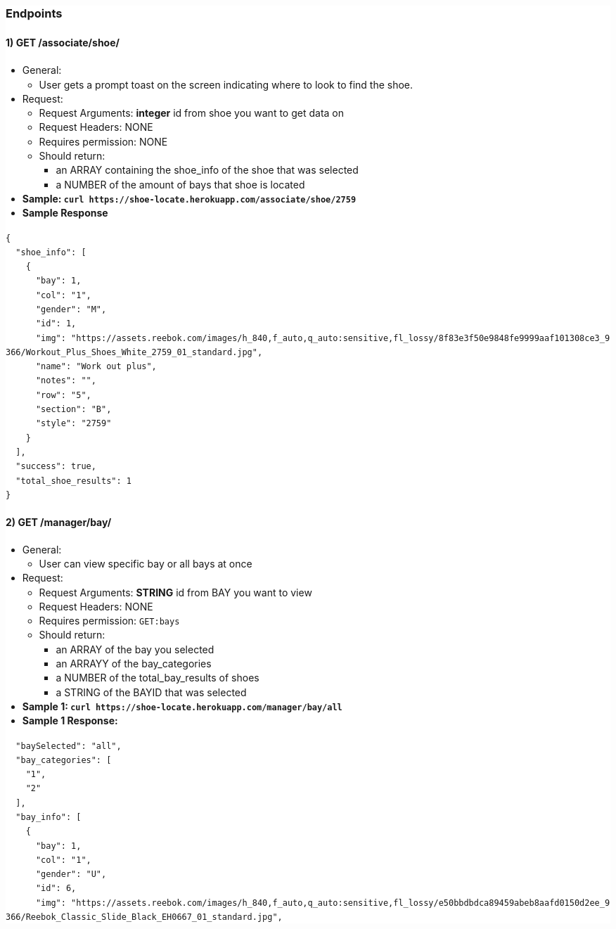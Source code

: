 ### Endpoints

#### 1) GET /associate/shoe/<style-code-number>
- General:
    - User gets a prompt toast on the screen indicating where to look to find the shoe.
- Request:    
    - Request Arguments: **integer** id from shoe you want to get data on
    - Request Headers: NONE
    - Requires permission: NONE
    - Should return:
        - an ARRAY containing the shoe_info of the shoe that was selected
        - a NUMBER of the amount of bays that shoe is located  
- **Sample: `curl https://shoe-locate.herokuapp.com/associate/shoe/2759`**
- **Sample Response**
``` 
{
  "shoe_info": [
    {
      "bay": 1,
      "col": "1",
      "gender": "M",
      "id": 1,
      "img": "https://assets.reebok.com/images/h_840,f_auto,q_auto:sensitive,fl_lossy/8f83e3f50e9848fe9999aaf101308ce3_9366/Workout_Plus_Shoes_White_2759_01_standard.jpg",
      "name": "Work out plus",
      "notes": "",
      "row": "5",
      "section": "B",
      "style": "2759"
    }
  ],
  "success": true,
  "total_shoe_results": 1
}
```

#### 2) GET /manager/bay/<bay-id>
- General:
    - User can view specific bay or all bays at once
- Request:
    - Request Arguments: **STRING**  id from BAY you want to view
    - Request Headers: NONE
    - Requires permission: `GET:bays`
    - Should return:
        - an ARRAY of the bay you selected
        - an ARRAYY of the bay_categories
        - a NUMBER of the total_bay_results of shoes
        - a STRING of the BAYID that was selected
- **Sample 1: `curl https://shoe-locate.herokuapp.com/manager/bay/all`**
- **Sample 1 Response:**
``` {
  "baySelected": "all",
  "bay_categories": [
    "1",
    "2"
  ],
  "bay_info": [
    {
      "bay": 1,
      "col": "1",
      "gender": "U",
      "id": 6,
      "img": "https://assets.reebok.com/images/h_840,f_auto,q_auto:sensitive,fl_lossy/e50bbdbdca89459abeb8aafd0150d2ee_9366/Reebok_Classic_Slide_Black_EH0667_01_standard.jpg",
```
